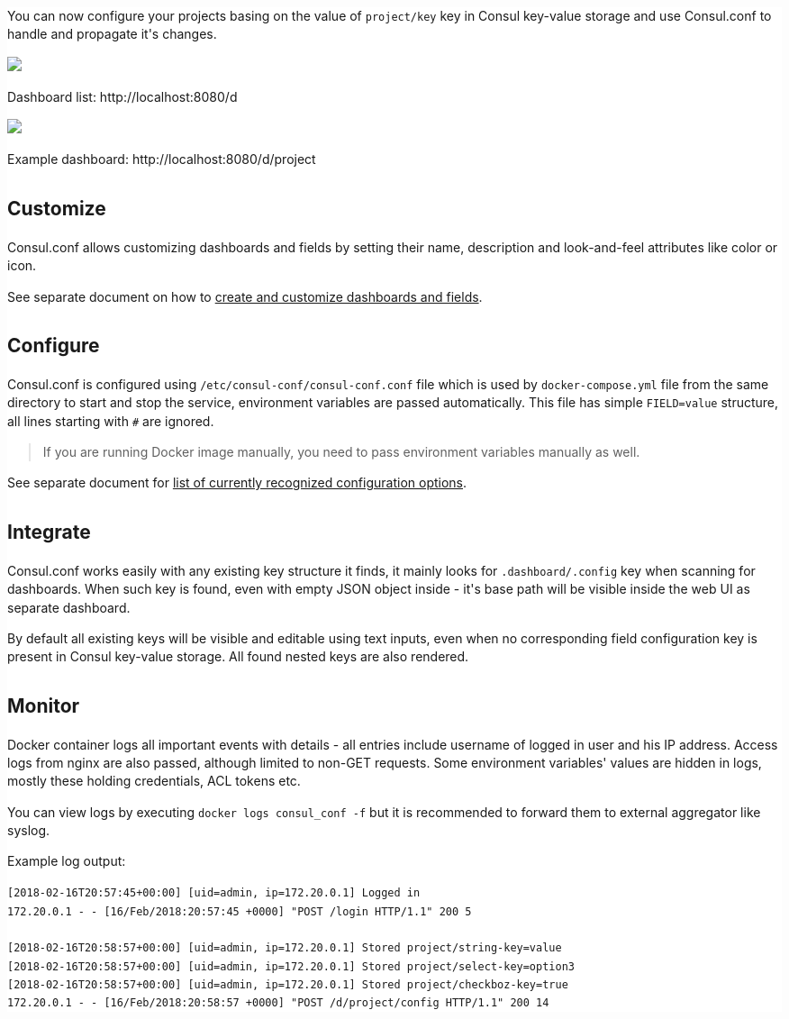 You can now configure your projects basing on the value of `project/key` key in Consul key-value storage and use Consul.conf to handle and propagate it's changes.

![](https://user-images.githubusercontent.com/5011490/36344842-7e7550ac-1420-11e8-86a4-843d2dce816a.png)

Dashboard list: http://localhost:8080/d

![](https://user-images.githubusercontent.com/5011490/36344862-031ef6e6-1421-11e8-9227-78c881142534.png)

Example dashboard: http://localhost:8080/d/project

## Customize

Consul.conf allows customizing dashboards and fields by setting their name, description and look-and-feel attributes like color or icon.

See separate document on how to [create and customize dashboards and fields](docs/CUSTOMIZE.md).

## Configure

Consul.conf is configured using `/etc/consul-conf/consul-conf.conf` file which is used by `docker-compose.yml` file from the same directory to start and stop the service, environment variables are passed automatically. This file has simple `FIELD=value` structure, all lines starting with `#` are ignored.

> If you are running Docker image manually, you need to pass environment variables manually as well.

See separate document for [list of currently recognized configuration options](docs/CONFIGURE.md).

## Integrate

Consul.conf works easily with any existing key structure it finds, it mainly looks for `.dashboard/.config` key when scanning for dashboards. When such key is found, even with empty JSON object inside - it's base path will be visible inside the web UI as separate dashboard.

By default all existing keys will be visible and editable using text inputs, even when no corresponding field configuration key is present in Consul key-value storage. All found nested keys are also rendered.

## Monitor

Docker container logs all important events with details - all entries include username of logged in user and his IP address. Access logs from nginx are also passed, although limited to non-GET requests. Some environment variables' values are hidden in logs, mostly these holding credentials, ACL tokens etc.

You can view logs by executing `docker logs consul_conf -f` but it is recommended to forward them to external aggregator like syslog.

Example log output:

```
[2018-02-16T20:57:45+00:00] [uid=admin, ip=172.20.0.1] Logged in
172.20.0.1 - - [16/Feb/2018:20:57:45 +0000] "POST /login HTTP/1.1" 200 5

[2018-02-16T20:58:57+00:00] [uid=admin, ip=172.20.0.1] Stored project/string-key=value
[2018-02-16T20:58:57+00:00] [uid=admin, ip=172.20.0.1] Stored project/select-key=option3
[2018-02-16T20:58:57+00:00] [uid=admin, ip=172.20.0.1] Stored project/checkboz-key=true
172.20.0.1 - - [16/Feb/2018:20:58:57 +0000] "POST /d/project/config HTTP/1.1" 200 14
```
